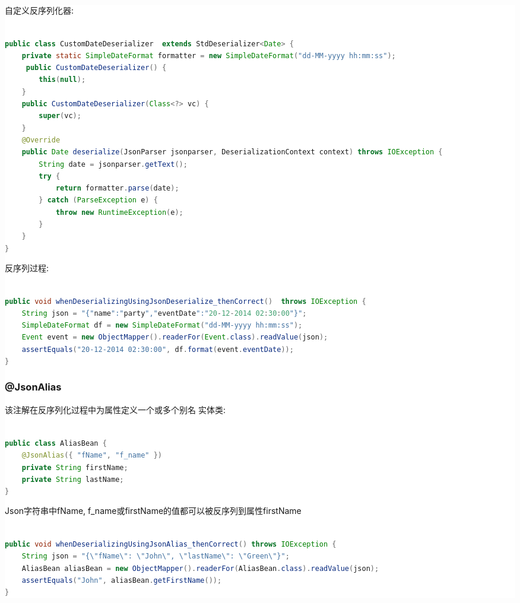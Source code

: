 自定义反序列化器:

```JAVA

public class CustomDateDeserializer  extends StdDeserializer<Date> {
    private static SimpleDateFormat formatter = new SimpleDateFormat("dd-MM-yyyy hh:mm:ss");
     public CustomDateDeserializer() {
        this(null);
    }  
    public CustomDateDeserializer(Class<?> vc) {
        super(vc);
    }
    @Override
    public Date deserialize(JsonParser jsonparser, DeserializationContext context) throws IOException {
        String date = jsonparser.getText();
        try {
            return formatter.parse(date);
        } catch (ParseException e) {
            throw new RuntimeException(e);
        }
    }
}
```

反序列过程:

```JAVA

public void whenDeserializingUsingJsonDeserialize_thenCorrect()  throws IOException {  
    String json = "{"name":"party","eventDate":"20-12-2014 02:30:00"}";
    SimpleDateFormat df = new SimpleDateFormat("dd-MM-yyyy hh:mm:ss");
    Event event = new ObjectMapper().readerFor(Event.class).readValue(json);
    assertEquals("20-12-2014 02:30:00", df.format(event.eventDate));
}
```

### @JsonAlias

该注解在反序列化过程中为属性定义一个或多个别名
实体类:

```JAVA

public class AliasBean {
    @JsonAlias({ "fName", "f_name" })
    private String firstName;
    private String lastName;
}
```

Json字符串中fName, f_name或firstName的值都可以被反序列到属性firstName

```JAVA

public void whenDeserializingUsingJsonAlias_thenCorrect() throws IOException {
    String json = "{\"fName\": \"John\", \"lastName\": \"Green\"}";
    AliasBean aliasBean = new ObjectMapper().readerFor(AliasBean.class).readValue(json);
    assertEquals("John", aliasBean.getFirstName());
}
```

